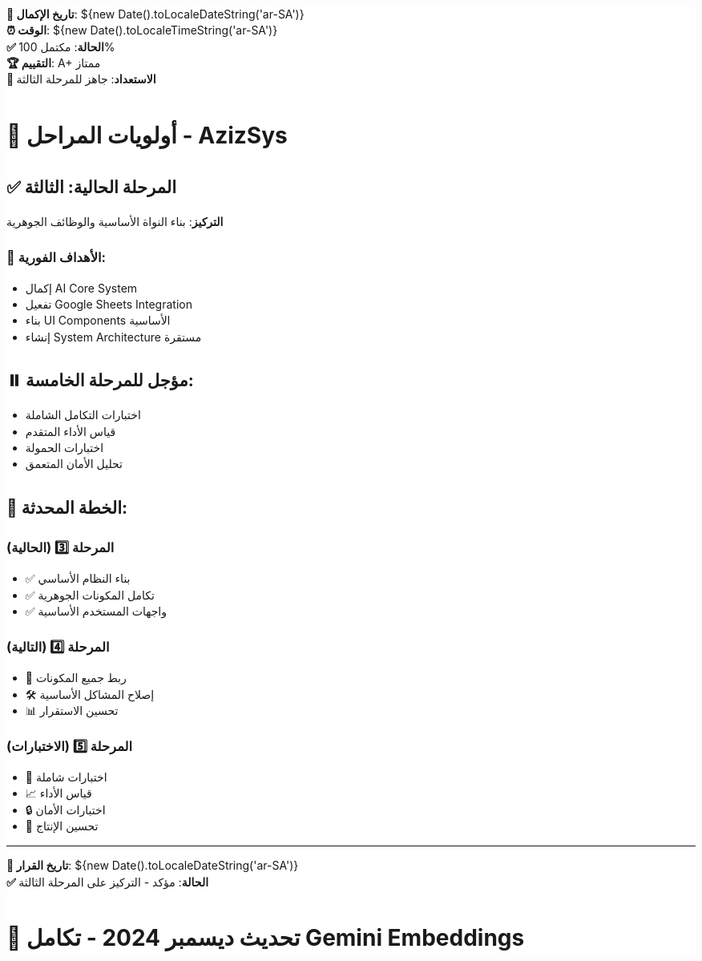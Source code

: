 
**📅 تاريخ الإكمال**: ${new Date().toLocaleDateString('ar-SA')}  
**⏰ الوقت**: ${new Date().toLocaleTimeString('ar-SA')}  
**✅ الحالة**: مكتمل 100%  
**🏆 التقييم**: A+ ممتاز  
**🚀 الاستعداد**: جاهز للمرحلة الثالثة
# 🎯 أولويات المراحل - AzizSys

## ✅ **المرحلة الحالية: الثالثة**
**التركيز**: بناء النواة الأساسية والوظائف الجوهرية

### 🎯 **الأهداف الفورية:**
- إكمال AI Core System
- تفعيل Google Sheets Integration  
- بناء UI Components الأساسية
- إنشاء System Architecture مستقرة

## ⏸️ **مؤجل للمرحلة الخامسة:**
- اختبارات التكامل الشاملة
- قياس الأداء المتقدم
- اختبارات الحمولة
- تحليل الأمان المتعمق

## 🚀 **الخطة المحدثة:**

### المرحلة 3️⃣ (الحالية)
- ✅ بناء النظام الأساسي
- ✅ تكامل المكونات الجوهرية
- ✅ واجهات المستخدم الأساسية

### المرحلة 4️⃣ (التالية)  
- 🔗 ربط جميع المكونات
- 🛠️ إصلاح المشاكل الأساسية
- 📊 تحسين الاستقرار

### المرحلة 5️⃣ (الاختبارات)
- 🧪 اختبارات شاملة
- 📈 قياس الأداء
- 🔒 اختبارات الأمان
- 🚀 تحسين الإنتاج

---
**📅 تاريخ القرار**: ${new Date().toLocaleDateString('ar-SA')}  
**✅ الحالة**: مؤكد - التركيز على المرحلة الثالثة
# 🚀 تحديث ديسمبر 2024 - تكامل Gemini Embeddings
